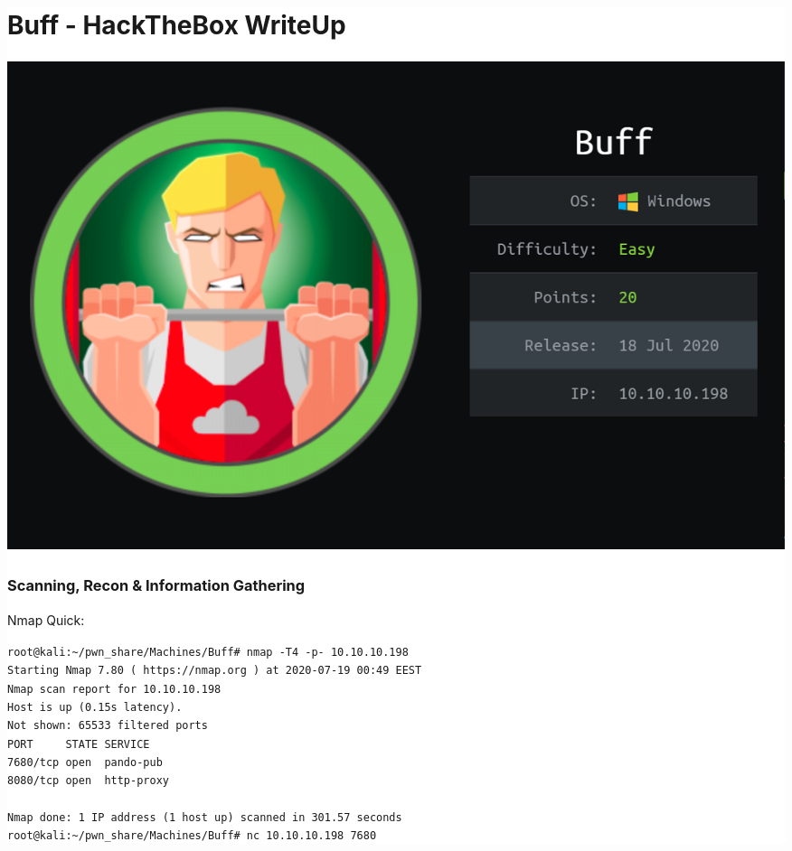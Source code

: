 #  Buff - HackTheBox WriteUp

![info](/images/buff/info.png)

### Scanning, Recon & Information Gathering
 
Nmap Quick:
```
root@kali:~/pwn_share/Machines/Buff# nmap -T4 -p- 10.10.10.198
Starting Nmap 7.80 ( https://nmap.org ) at 2020-07-19 00:49 EEST
Nmap scan report for 10.10.10.198
Host is up (0.15s latency).
Not shown: 65533 filtered ports
PORT     STATE SERVICE
7680/tcp open  pando-pub
8080/tcp open  http-proxy

Nmap done: 1 IP address (1 host up) scanned in 301.57 seconds
root@kali:~/pwn_share/Machines/Buff# nc 10.10.10.198 7680

```


